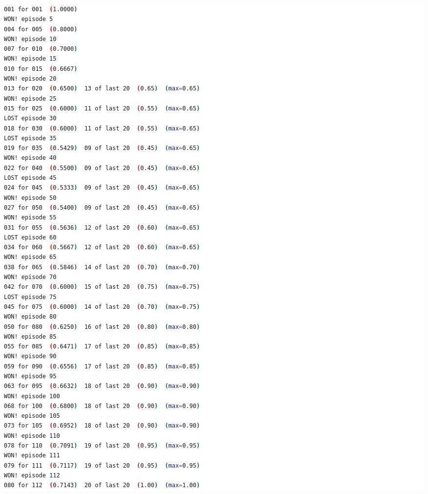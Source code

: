``` bash
001 for 001  (1.0000)  
WON! episode 5
004 for 005  (0.8000)  
WON! episode 10
007 for 010  (0.7000)  
WON! episode 15
010 for 015  (0.6667)  
WON! episode 20
013 for 020  (0.6500)  13 of last 20  (0.65)  (max=0.65)
WON! episode 25
015 for 025  (0.6000)  11 of last 20  (0.55)  (max=0.65)
LOST episode 30
018 for 030  (0.6000)  11 of last 20  (0.55)  (max=0.65)
LOST episode 35
019 for 035  (0.5429)  09 of last 20  (0.45)  (max=0.65)
WON! episode 40
022 for 040  (0.5500)  09 of last 20  (0.45)  (max=0.65)
LOST episode 45
024 for 045  (0.5333)  09 of last 20  (0.45)  (max=0.65)
WON! episode 50
027 for 050  (0.5400)  09 of last 20  (0.45)  (max=0.65)
WON! episode 55
031 for 055  (0.5636)  12 of last 20  (0.60)  (max=0.65)
LOST episode 60
034 for 060  (0.5667)  12 of last 20  (0.60)  (max=0.65)
WON! episode 65
038 for 065  (0.5846)  14 of last 20  (0.70)  (max=0.70)
WON! episode 70
042 for 070  (0.6000)  15 of last 20  (0.75)  (max=0.75)
LOST episode 75
045 for 075  (0.6000)  14 of last 20  (0.70)  (max=0.75)
WON! episode 80
050 for 080  (0.6250)  16 of last 20  (0.80)  (max=0.80)
WON! episode 85
055 for 085  (0.6471)  17 of last 20  (0.85)  (max=0.85)
WON! episode 90
059 for 090  (0.6556)  17 of last 20  (0.85)  (max=0.85)
WON! episode 95
063 for 095  (0.6632)  18 of last 20  (0.90)  (max=0.90)
WON! episode 100
068 for 100  (0.6800)  18 of last 20  (0.90)  (max=0.90)
WON! episode 105
073 for 105  (0.6952)  18 of last 20  (0.90)  (max=0.90)
WON! episode 110
078 for 110  (0.7091)  19 of last 20  (0.95)  (max=0.95)
WON! episode 111
079 for 111  (0.7117)  19 of last 20  (0.95)  (max=0.95)
WON! episode 112
080 for 112  (0.7143)  20 of last 20  (1.00)  (max=1.00)
```
